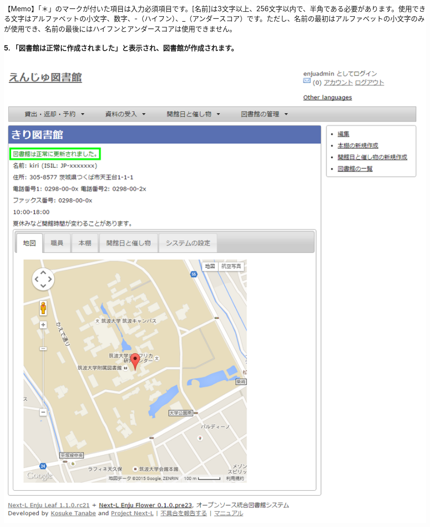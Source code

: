 <div class="alert alert-info memo">
【Memo】「＊」のマークが付いた項目は入力必須項目です。[名前]は3文字以上、256文字以内で、半角である必要があります。使用できる文字はアルファベットの小文字、数字、-（ハイフン）、_（アンダースコア）です。ただし、名前の最初はアルファベットの小文字のみが使用でき、名前の最後にはハイフンとアンダースコアは使用できません。
</div>

#### 5. 「図書館は正常に作成されました」と表示され、図書館が作成されます。

![図書館の作成](assets/images/image_initial_020_2.png)

